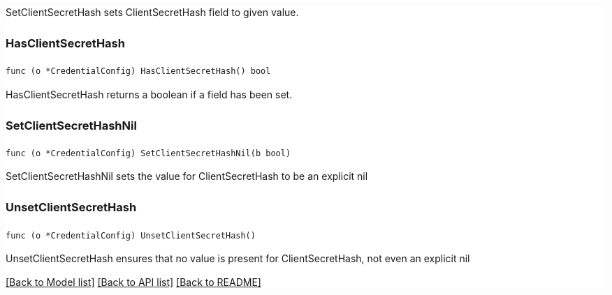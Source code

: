 SetClientSecretHash sets ClientSecretHash field to given value.

### HasClientSecretHash

`func (o *CredentialConfig) HasClientSecretHash() bool`

HasClientSecretHash returns a boolean if a field has been set.

### SetClientSecretHashNil

`func (o *CredentialConfig) SetClientSecretHashNil(b bool)`

 SetClientSecretHashNil sets the value for ClientSecretHash to be an explicit nil

### UnsetClientSecretHash
`func (o *CredentialConfig) UnsetClientSecretHash()`

UnsetClientSecretHash ensures that no value is present for ClientSecretHash, not even an explicit nil

[[Back to Model list]](../README.md#documentation-for-models) [[Back to API list]](../README.md#documentation-for-api-endpoints) [[Back to README]](../README.md)


